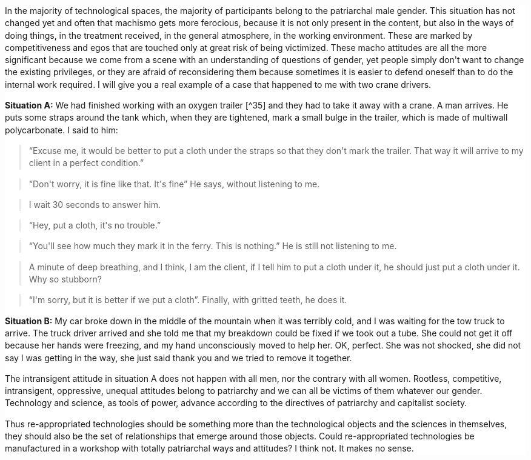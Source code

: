 In the majority of technological spaces, the majority of participants belong
to the patriarchal male gender.  This situation has not changed yet and often
that machismo gets more ferocious, because it is not only present in the
content, but also in the ways of doing things, in the treatment received, in
the general atmosphere, in the working environment.  These are marked by
competitiveness and egos that are touched only at great risk of being
victimized.  These macho attitudes are all the more significant because we
come from a scene with an understanding of questions of gender, yet people
simply don't want to change the existing privileges, or they are afraid of
reconsidering them because sometimes it is easier to defend oneself than to do
the internal work required.  I will give you a real example of a case that
happened to me with two crane drivers.

**Situation A:** We had finished working with an oxygen trailer [^35] and they
had to take it away with a crane.  A man arrives.  He puts some straps around
the tank which, when they are tightened, mark a small bulge in the trailer,
which is made of multiwall polycarbonate.  I said to him:

> “Excuse me, it would be better to put a cloth under the straps so that they
> don't mark the trailer.  That way it will arrive to my client in a perfect
> condition.”

> “Don't worry, it is fine like that.  It's fine” He says, without listening
> to me.

> I wait 30 seconds to answer him.

> “Hey, put a cloth, it's no trouble.”

> “You'll see how much they mark it in the ferry.  This is nothing.”  He is
> still not listening to me.

> A minute of deep breathing, and I think, I am the client, if I tell him to
> put a cloth under it, he should just put a cloth under it.  Why so stubborn?

> “I'm sorry, but it is better if we put a cloth”.  Finally, with gritted
> teeth, he does it.

**Situation B:** My car broke down in the middle of the mountain when it was
terribly cold, and I was waiting for the tow truck to arrive.  The truck
driver arrived and she told me that my breakdown could be fixed if we took out
a tube.  She could not get it off because her hands were freezing, and my hand
unconsciously moved to help her.  OK, perfect.  She was not shocked, she did
not say I was getting in the way, she just said thank you and we tried to
remove it together.

The intransigent attitude in situation A does not happen with all men, nor the
contrary with all women.  Rootless, competitive, intransigent, oppressive,
unequal attitudes belong to patriarchy and we can all be victims of them
whatever our gender.  Technology and science, as tools of power, advance
according to the directives of patriarchy and capitalist society.

Thus re-appropriated technologies should be something more than the
technological objects and the sciences in themselves, they should also be the
set of relationships that emerge around those objects.  Could re-appropriated
technologies be manufactured in a workshop with totally patriarchal ways and
attitudes?  I think not.  It makes no sense.


[^0]: There is a longer version of this text available in Spanish here: http://elleflane.colectivizaciones.org/wp-content/uploads/2017/02/Tecnologias_reapropiadas2017.pdf
[^1]: Appropriate technology: https://en.wikipedia.org/wiki/Appropriate_technology
[^2]: E.F. Schumacher: *Small is beautiful*.
[^5]: 2B1: http://en.wikipedia.org/wiki/2B1_conference
[^6]: Simputer: http://en.wikipedia.org/wiki/Simputer
[^7]: ILDIS OnDis: http://books.google.es/books/about/The_Transfer_of_Technology_to_Developing.html
[^8]: Wind-up radio: http://en.wikipedia.org/wiki/Human_power
[^9]: Loband: http://www.loband.org/loband/
[^10]: Architecture for humanity: http://architectureforhumanity.org/
[^11]: Off-grid design: http://www.off-grid.net/energy-design-service-questionnaire-spanish/
[^12]: Soft Energy: http://en.wikipedia.org/wiki/Soft_energy_technology
[^13]: Light Up World Foundation: http://lutw.org/
[^14]: Safety Lamp: http://tecno.sostenibilidad.org
[^15]: Briquette http://en.wikipedia.org/wiki/Biomass_briquettes**
[^16]: Legacy Foundation: http://www.legacyfound.org/
[^17]: Pot-in-pot refrigerator: http://www.mienergiagratis.com/energias/mucho-mas/mas-proyectos/item/66-p000028.html**
[^18]: Hippo Water Roller: http://www.hipporoller.org/
[^19]: LifeStraw: http://eartheasy.com/lifestraw
[^20]: BiPu: http://en.wikipedia.org/wiki/BiPu
[^21]: Orange Pilot.
[^22]: Reed beds: http://www.wte-ltd.co.uk/reed_bed_sewage_treatment.html**
[^23]: Whirlwind: http://www.whirlwindwheelchair.org/
[^24]: Cloth Filter: http://en.wikipedia.org/wiki/Cloth_filter
[^25]: Slow design: http://en.wikipedia.org/wiki/Slow_design
[^26]: UNIDO, United Nations Industrial Development Organisation: http://unido.org/
[^27]: *A Guide for the Perplexed*: http://www.appropedia.org/A_Guide_for_the_Perplexed
[^28]: Alternative technology: http://www.ata.org.au/
[^29]: Eco-village: http://www.ic.org/pnp/cdir/2000/08ecovillage.php**
[^30]: StewartFrances: *Technology and underdevelopement*, 1983.
[^31]: Isaías Flit: *Tecnologías apropiadas o manejo apropiado de las tecnologías*.
[^32]: Fuad-Luke Alistair: *Slow Design' - un paradigma para vivir de manera sostenible?*.
[^33]: https://comitesolidaridadrojava.wordpress.com/2015/02/19/por-que-jineology-reconstruir-las-ciencias-hacia-una-vida-comunitaria-y-libre/
[^34]: Heberto Tapias García: *Tecnología adecuada*.